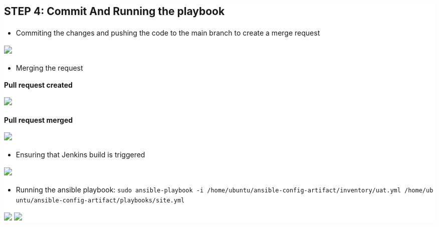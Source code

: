 ## STEP 4: Commit And Running the playbook

- Commiting the changes and pushing the code to the main branch to create a merge request

![](https://github.com/somex6/Darey.io-Projects/blob/main/img/project12/git%20add%20and%20push%20from%20refactored%20branch.png)

- Merging the request

**Pull request created**

![](https://github.com/somex6/Darey.io-Projects/blob/main/img/project12/pull%20request%20created.png)

**Pull request merged**

![](https://github.com/somex6/Darey.io-Projects/blob/main/img/project12/pull%20request%20merged.png)

- Ensuring that Jenkins build is triggered

![](https://github.com/somex6/Darey.io-Projects/blob/main/img/project12/build%20job%20triggered.png)

- Running the ansible playbook: `sudo ansible-playbook -i /home/ubuntu/ansible-config-artifact/inventory/uat.yml /home/ubuntu/ansible-config-artifact/playbooks/site.yml`

![](https://github.com/somex6/Darey.io-Projects/blob/main/img/project12/running%20the%20playbook.png)
![](https://github.com/somex6/Darey.io-Projects/blob/main/img/project12/running%20the%20playbook-2.png)

